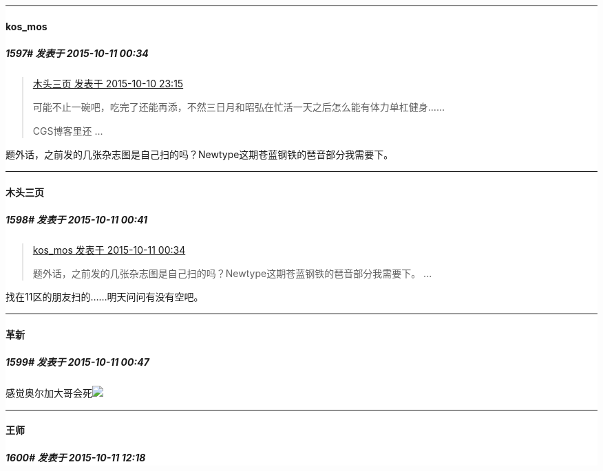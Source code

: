 





*****

####  kos_mos  
##### 1597#       发表于 2015-10-11 00:34



<blockquote><a href="httphttps://bbs.saraba1st.com/2b/forum.php?mod=redirect&amp;goto=findpost&amp;pid=30406100&amp;ptid=1148153" target="_blank">木头三页 发表于 2015-10-10 23:15</a>

可能不止一碗吧，吃完了还能再添，不然三日月和昭弘在忙活一天之后怎么能有体力单杠健身……

CGS博客里还 ...</blockquote>
题外话，之前发的几张杂志图是自己扫的吗？Newtype这期苍蓝钢铁的琶音部分我需要下。







*****

####  木头三页  
##### 1598#       发表于 2015-10-11 00:41



<blockquote><a href="httphttps://bbs.saraba1st.com/2b/forum.php?mod=redirect&amp;goto=findpost&amp;pid=30406677&amp;ptid=1148153" target="_blank">kos_mos 发表于 2015-10-11 00:34</a>

题外话，之前发的几张杂志图是自己扫的吗？Newtype这期苍蓝钢铁的琶音部分我需要下。 ...</blockquote>
找在11区的朋友扫的……明天问问有没有空吧。







*****

####  革新  
##### 1599#       发表于 2015-10-11 00:47




感觉奥尔加大哥会死<img src="https://static.saraba1st.com/image/smiley/face/149.gif" referrerpolicy="no-referrer">







*****

####  王师  
##### 1600#       发表于 2015-10-11 12:18
